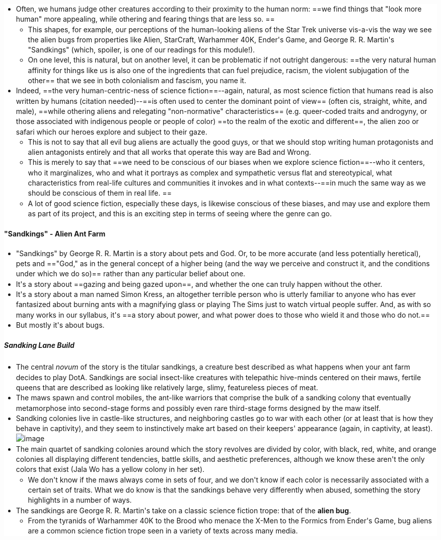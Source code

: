 - Often, we humans judge other creatures according to their proximity to the human norm: ==we find things that "look more human" more appealing, while othering and fearing things that are less so. ==
  - This shapes, for example, our perceptions of the human-looking aliens of the Star Trek universe vis-a-vis the way we see the alien bugs from properties like Alien, StarCraft, Warhammer 40K, Ender's Game, and George R. R. Martin's "Sandkings" (which, spoiler, is one of our readings for this module!). 
  - On one level, this is natural, but on another level, it can be problematic if not outright dangerous: ==the very natural human affinity for things like us is also one of the ingredients that can fuel prejudice, racism, the violent subjugation of the other== that we see in both colonialism and fascism, you name it.
- Indeed, ==the very human-centric-ness of science fiction==--again, natural, as most science fiction that humans read is also written by humans (citation needed)--==is often used to center the dominant point of view== (often cis, straight, white, and male), ==while othering aliens and relegating "non-normative" characteristics== (e.g. queer-coded traits and androgyny, or those associated with indigenous people or people of color) ==to the realm of the exotic and different==, the alien zoo or safari which our heroes explore and subject to their gaze.
  - This is not to say that all evil bug aliens are actually the good guys, or that we should stop writing human protagonists and alien antagonists entirely and that all works that operate this way are Bad and Wrong. 
  - This is merely to say that ==we need to be conscious of our biases when we explore science fiction==--who it centers, who it marginalizes, who and what it portrays as complex and sympathetic versus flat and stereotypical, what characteristics from real-life cultures and communities it invokes and in what contexts--==in much the same way as we should be conscious of them in real life. ==
  - A lot of good science fiction, especially these days, is likewise conscious of these biases, and may use and explore them as part of its project, and this is an exciting step in terms of seeing where the genre can go.

#### "Sandkings" - Alien Ant Farm
- "Sandkings" by George R. R. Martin is a story about pets and God. Or, to be more accurate (and less potentially heretical), pets and =="God," as in the general concept of a higher being (and the way we perceive and construct it, and the conditions under which we do so)== rather than any particular belief about one. 
- It's a story about ==gazing and being gazed upon==, and whether the one can truly happen without the other. 
- It's a story about a man named Simon Kress, an altogether terrible person who is utterly familiar to anyone who has ever fantasized about burning ants with a magnifying glass or playing The Sims just to watch virtual people suffer. And, as with so many works in our syllabus, it's ==a story about power, and what power does to those who wield it and those who do not.==
- But mostly it's about bugs.

##### Sandking Lane Build
- The central _novum_ of the story is the titular sandkings, a creature best described as what happens when your ant farm decides to play DotA. Sandkings are social insect-like creatures with telepathic hive-minds centered on their maws, fertile queens that are described as looking like relatively large, slimy, featureless pieces of meat. 
- The maws spawn and control mobiles, the ant-like warriors that comprise the bulk of a sandking colony that eventually metamorphose into second-stage forms and possibly even rare third-stage forms designed by the maw itself. 
- Sandking colonies live in castle-like structures, and neighboring castles go to war with each other (or at least that is how they behave in captivity), and they seem to instinctively make art based on their keepers' appearance (again, in captivity, at least).
![image](https://user-images.githubusercontent.com/23095578/217155643-9768880d-204d-43f5-b501-dfb4cb38972e.png)
- The main quartet of sandking colonies around which the story revolves are divided by color, with black, red, white, and orange colonies all displaying different tendencies, battle skills, and aesthetic preferences, although we know these aren't the only colors that exist (Jala Wo has a yellow colony in her set). 
  - We don't know if the maws always come in sets of four, and we don't know if each color is necessarily associated with a certain set of traits. What we do know is that the sandkings behave very differently when abused, something the story highlights in a number of ways.
- The sandkings are George R. R. Martin's take on a classic science fiction trope: that of the **alien bug**. 
  - From the tyranids of Warhammer 40K to the Brood who menace the X-Men to the Formics from Ender's Game, bug aliens are a common science fiction trope seen in a variety of texts across many media. 